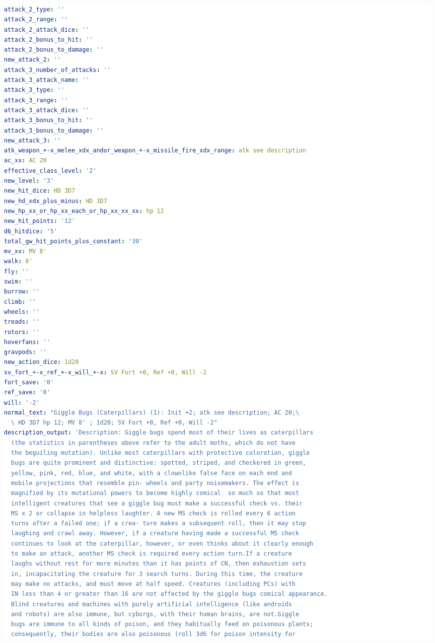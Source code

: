 ```yaml
attack_2_type: ''
attack_2_range: ''
attack_2_attack_dice: ''
attack_2_bonus_to_hit: ''
attack_2_bonus_to_damage: ''
new_attack_2: ''
attack_3_number_of_attacks: ''
attack_3_attack_name: ''
attack_3_type: ''
attack_3_range: ''
attack_3_attack_dice: ''
attack_3_bonus_to_hit: ''
attack_3_bonus_to_damage: ''
new_attack_3: ''
atk_weapon_+-x_melee_xdx_andor_weapon_+-x_missile_fire_xdx_range: atk see description
ac_xx: AC 20
effective_class_level: '2'
new_level: '3'
new_hit_dice: HD 3D7
new_hd_xdx_plus_minus: HD 3D7
new_hp_xx_or_hp_xx_each_or_hp_xx_xx_xx: hp 12
new_hit_points: '12'
d6_hitdice: '5'
total_gw_hit_points_plus_constant: '30'
mv_xx: MV 8'
walk: 8'
fly: ''
swim: ''
burrow: ''
climb: ''
wheels: ''
treads: ''
rotors: ''
hoverfans: ''
gravpods: ''
new_action_dice: 1d20
sv_fort_+-x_ref_+-x_will_+-x: SV Fort +0, Ref +0, Will -2
fort_save: '0'
ref_save: '0'
will: '-2'
normal_text: "Giggle Bugs (Caterpillars) (1): Init +2; atk see description; AC 20;\
  \ HD 3D7 hp 12; MV 8' ; 1d20; SV Fort +0, Ref +0, Will -2"
description_output: 'Description: Giggle bugs spend most of their lives as caterpillars
  (the statistics in parentheses above refer to the adult moths, which do not have
  the beguiling mutation). Unlike most caterpillars with protective coloration, giggle
  bugs are quite prominent and distinctive: spotted, striped, and checkered in green,
  yellow, pink, red, blue, and white, with a clownlike false face on each end and
  mobile projections that resemble pin- wheels and party noisemakers. The effect is
  magnified by its mutational powers to become highly comical  so much so that most
  intelligent creatures that see a giggle bug must make a successful check vs. their
  MS x 2 or collapse in helpless laughter. A new MS check is rolled every 6 action
  turns after a failed one; if a crea- ture makes a subsequent roll, then it may stop
  laughing and crawl away. However, if a creature having made a successful MS check
  continues to look at the caterpillar, however, or even thinks about it clearly enough
  to make an attack, another MS check is required every action turn.If a creature
  laughs without rest for more minutes than it has points of CN, then exhaustion sets
  in, incapacitating the creature for 3 search turns. During this time, the creature
  may make no attacks, and must move at half speed. Creatures (including PCs) with
  IN less than 4 or greater than 16 are not affected by the giggle bugs comical appearance.
  Blind creatures and machines with purely artificial intelligence (like androids
  and robots) are also immune, but cyborgs, with their human brains, are not.Giggle
  bugs are immune to all kinds of poison, and they habitually feed on poisonous plants;
  consequently, their bodies are also poisonous (roll 3d6 for poison intensity for
```